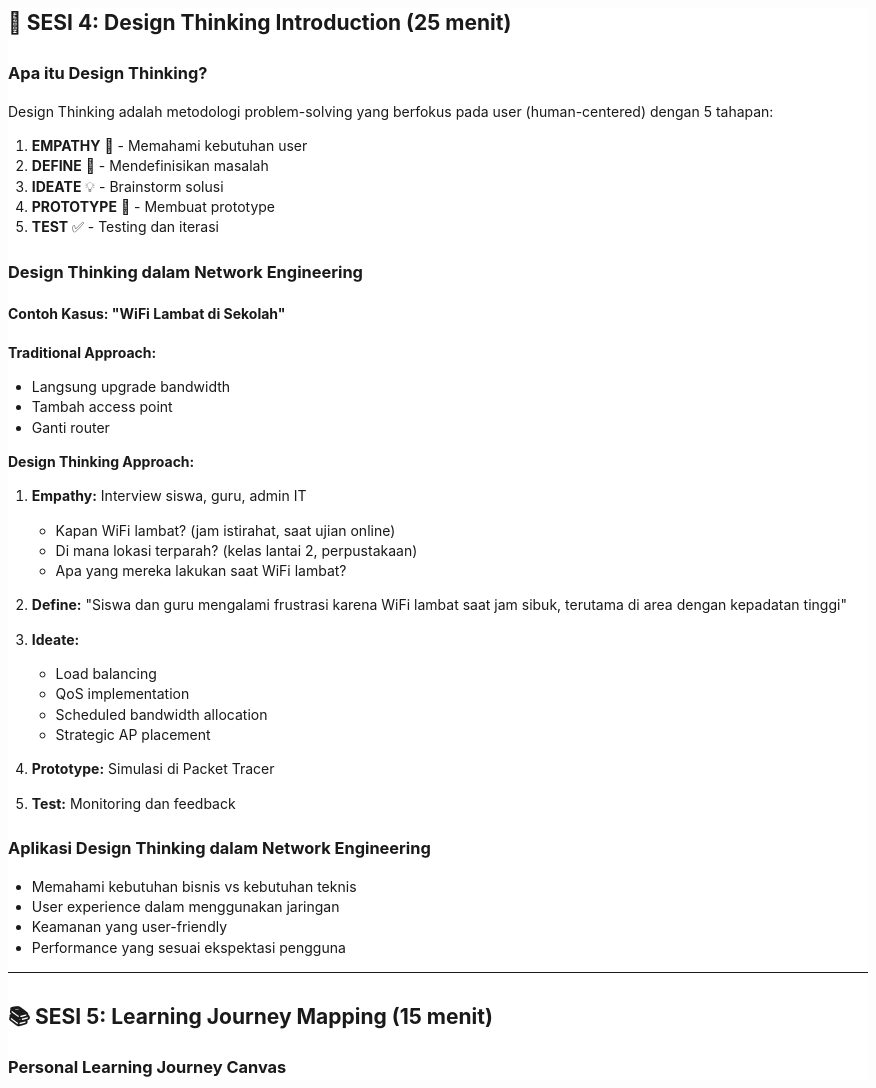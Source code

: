 ## 🧠 **SESI 4: Design Thinking Introduction (25 menit)**

### Apa itu Design Thinking?
Design Thinking adalah metodologi problem-solving yang berfokus pada user (human-centered) dengan 5 tahapan:

1. **EMPATHY** 🤝 - Memahami kebutuhan user
2. **DEFINE** 🎯 - Mendefinisikan masalah
3. **IDEATE** 💡 - Brainstorm solusi
4. **PROTOTYPE** 🔧 - Membuat prototype
5. **TEST** ✅ - Testing dan iterasi

### Design Thinking dalam Network Engineering

#### Contoh Kasus: "WiFi Lambat di Sekolah"

**Traditional Approach:**
- Langsung upgrade bandwidth
- Tambah access point
- Ganti router

**Design Thinking Approach:**
1. **Empathy:** Interview siswa, guru, admin IT
   - Kapan WiFi lambat? (jam istirahat, saat ujian online)
   - Di mana lokasi terparah? (kelas lantai 2, perpustakaan)
   - Apa yang mereka lakukan saat WiFi lambat?

2. **Define:** "Siswa dan guru mengalami frustrasi karena WiFi lambat saat jam sibuk, terutama di area dengan kepadatan tinggi"

3. **Ideate:** 
   - Load balancing
   - QoS implementation
   - Scheduled bandwidth allocation
   - Strategic AP placement

4. **Prototype:** Simulasi di Packet Tracer

5. **Test:** Monitoring dan feedback

### Aplikasi Design Thinking dalam Network Engineering
- Memahami kebutuhan bisnis vs kebutuhan teknis
- User experience dalam menggunakan jaringan
- Keamanan yang user-friendly
- Performance yang sesuai ekspektasi pengguna

---

## 📚 **SESI 5: Learning Journey Mapping (15 menit)**

### Personal Learning Journey Canvas
